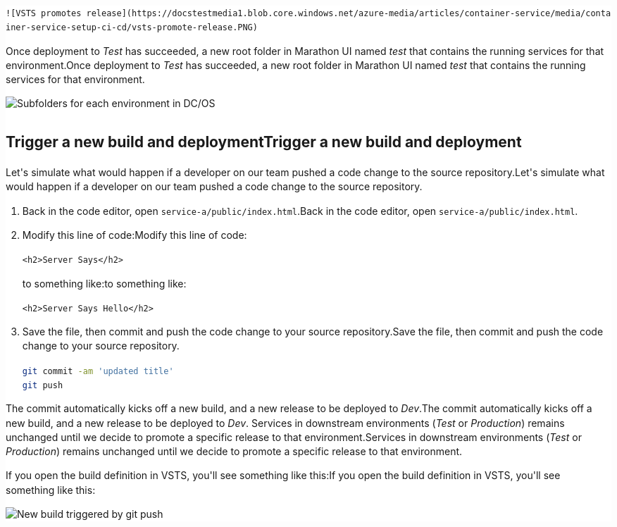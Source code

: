    ![VSTS promotes release](https://docstestmedia1.blob.core.windows.net/azure-media/articles/container-service/media/container-service-setup-ci-cd/vsts-promote-release.PNG)

<span data-ttu-id="0dec6-254">Once deployment to *Test* has succeeded, a new root folder in Marathon UI named *test* that contains the running services for that environment.</span><span class="sxs-lookup"><span data-stu-id="0dec6-254">Once deployment to *Test* has succeeded, a new root folder in Marathon UI named *test* that contains the running services for that environment.</span></span> 

![Subfolders for each environment in DC/OS](https://docstestmedia1.blob.core.windows.net/azure-media/articles/container-service/media/container-service-setup-ci-cd/marathon-ui-dev-test-environments.png)

## <a name="trigger-a-new-build-and-deployment"></a><span data-ttu-id="0dec6-256">Trigger a new build and deployment</span><span class="sxs-lookup"><span data-stu-id="0dec6-256">Trigger a new build and deployment</span></span>
<span data-ttu-id="0dec6-257">Let's simulate what would happen if a developer on our team pushed a code change to the source repository.</span><span class="sxs-lookup"><span data-stu-id="0dec6-257">Let's simulate what would happen if a developer on our team pushed a code change to the source repository.</span></span>

1. <span data-ttu-id="0dec6-258">Back in the code editor, open `service-a/public/index.html`.</span><span class="sxs-lookup"><span data-stu-id="0dec6-258">Back in the code editor, open `service-a/public/index.html`.</span></span> 
1. <span data-ttu-id="0dec6-259">Modify this line of code:</span><span class="sxs-lookup"><span data-stu-id="0dec6-259">Modify this line of code:</span></span>

    `<h2>Server Says</h2>`

    <span data-ttu-id="0dec6-260">to something like:</span><span class="sxs-lookup"><span data-stu-id="0dec6-260">to something like:</span></span>

    `<h2>Server Says Hello</h2>`

1. <span data-ttu-id="0dec6-261">Save the file, then commit and push the code change to your source repository.</span><span class="sxs-lookup"><span data-stu-id="0dec6-261">Save the file, then commit and push the code change to your source repository.</span></span>

    ```bash
    git commit -am 'updated title'
    git push
    ```

<span data-ttu-id="0dec6-262">The commit automatically kicks off a new build, and a new release to be deployed to *Dev*.</span><span class="sxs-lookup"><span data-stu-id="0dec6-262">The commit automatically kicks off a new build, and a new release to be deployed to *Dev*.</span></span> <span data-ttu-id="0dec6-263">Services in downstream environments (*Test* or *Production*) remains unchanged until we decide to promote a specific release to that environment.</span><span class="sxs-lookup"><span data-stu-id="0dec6-263">Services in downstream environments (*Test* or *Production*) remains unchanged until we decide to promote a specific release to that environment.</span></span>

<span data-ttu-id="0dec6-264">If you open the build definition in VSTS, you'll see something like this:</span><span class="sxs-lookup"><span data-stu-id="0dec6-264">If you open the build definition in VSTS, you'll see something like this:</span></span> 

![New build triggered by git push](https://docstestmedia1.blob.core.windows.net/azure-media/articles/container-service/media/container-service-setup-ci-cd/new-build.png)

